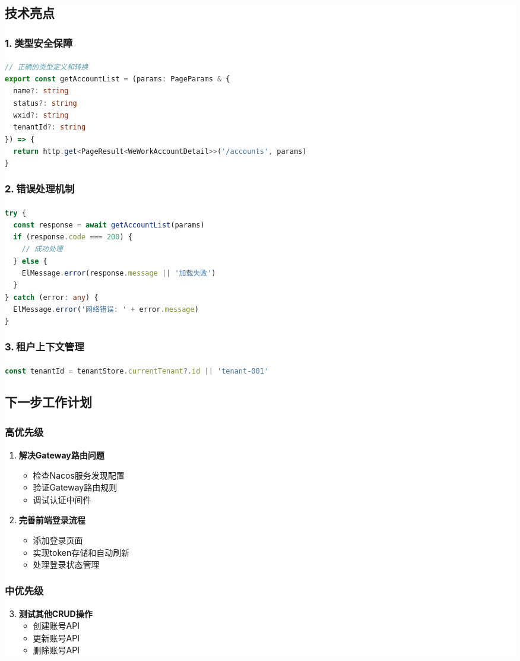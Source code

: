 ## 技术亮点

### 1. 类型安全保障
```typescript
// 正确的类型定义和转换
export const getAccountList = (params: PageParams & {
  name?: string
  status?: string  
  wxid?: string
  tenantId?: string
}) => {
  return http.get<PageResult<WeWorkAccountDetail>>('/accounts', params)
}
```

### 2. 错误处理机制
```typescript
try {
  const response = await getAccountList(params)
  if (response.code === 200) {
    // 成功处理
  } else {
    ElMessage.error(response.message || '加载失败')
  }
} catch (error: any) {
  ElMessage.error('网络错误: ' + error.message)
}
```

### 3. 租户上下文管理
```typescript
const tenantId = tenantStore.currentTenant?.id || 'tenant-001'
```

## 下一步工作计划

### 高优先级
1. **解决Gateway路由问题**
   - 检查Nacos服务发现配置
   - 验证Gateway路由规则
   - 调试认证中间件

2. **完善前端登录流程**
   - 添加登录页面
   - 实现token存储和自动刷新
   - 处理登录状态管理

### 中优先级  
3. **测试其他CRUD操作**
   - 创建账号API
   - 更新账号API
   - 删除账号API
